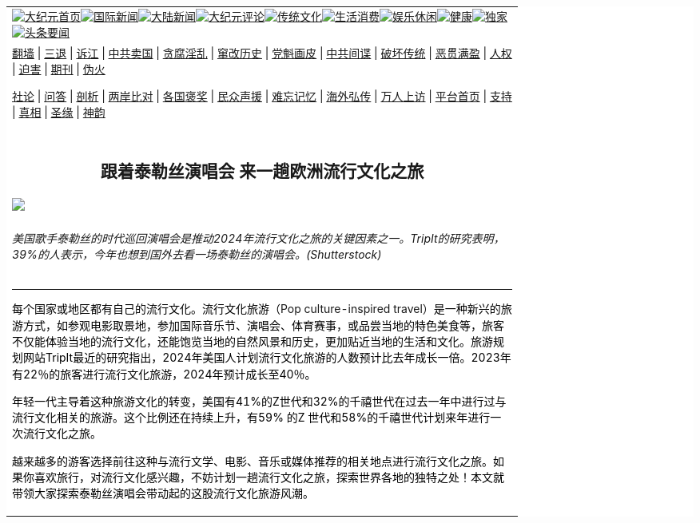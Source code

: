 <a name="1" id="1" target="_blank"></a><span id="1"></span>
<table align=center border="0"><tr><td colspan="2" VALIGN=TOP><a href="https://github.com/1992513/djy/blob/master/gb/nf1351518.md#1"><img src="https://raw.githubusercontent.com/1992513/www/master/t/djy/1.jpg" title="大纪元首页" alt="大纪元首页"></a><a href="https://github.com/1992513/djy/blob/master/gb/n24hr.md#1"><img src="https://raw.githubusercontent.com/1992513/www/master/t/djy/3.jpg" title="国际新闻" alt="国际新闻"></a><a href="https://github.com/1992513/djy/blob/master/gb/nsc413.md#1"><img src="https://raw.githubusercontent.com/1992513/www/master/t/djy/4.jpg" title="大陆新闻" alt="大陆新闻"></a><a href="https://github.com/1992513/djy/blob/master/gb/news392.md#1"><img src="https://raw.githubusercontent.com/1992513/www/master/t/djy/5.jpg" title="大纪元评论" alt="大纪元评论"></a><a href="https://github.com/1992513/djy/blob/master/gb/news2007.md#1"><img src="https://raw.githubusercontent.com/1992513/www/master/t/djy/6.jpg" title="传统文化" alt="传统文化"></a><a href="https://github.com/1992513/djy/blob/master/gb/news2008.md#1"><img src="https://raw.githubusercontent.com/1992513/www/master/t/djy/7.jpg" title="生活消费" alt="生活消费"></a><a href="https://github.com/1992513/djy/blob/master/gb/ncyule.md#1"><img src="https://raw.githubusercontent.com/1992513/www/master/t/djy/8.jpg" title="娱乐休闲" alt="娱乐休闲"></a><a href="https://github.com/1992513/djy/blob/master/gb/nsc1002.md#1"><img src="https://raw.githubusercontent.com/1992513/www/master/t/djy/9.jpg" title="健康" alt="健康"></a><a href="https://github.com/1992513/djy/blob/master/gb/nf6092.md#1"><img src="https://raw.githubusercontent.com/1992513/www/master/t/djy/10a.jpg" title="独家" alt="独家"></a><a href="https://github.com/1992513/djy/blob/master/gb/nf4514.md#1"><img src="https://raw.githubusercontent.com/1992513/www/master/t/djy/12a.jpg" title="头条要闻" alt="头条要闻"></a></td></tr>
<tr><td colspan="2" VALIGN=TOP><a target="_blank" href="https://github.com/1992513/www/blob/master/README.md?zsrh#1">翻墙</a> | <a target="_blank" href="https://github.com/1992513/djy/blob/master/gb/nf5657.md#1">三退</a> | <a target="_blank" href="https://github.com/1992513/djy/blob/master/gb/nf6124.md#1">诉江</a> | <a target="_blank" href="https://github.com/1992513/djy/blob/master/gb/nf1176117.md#1">中共卖国</a> | <a target="_blank" href="https://github.com/1992513/djy/blob/master/gb/nf5773.md#1">贪腐淫乱</a> | <a target="_blank" href="https://github.com/1992513/djy/blob/master/gb/nf1176115.md#1">窜改历史</a> | <a target="_blank" href="https://github.com/1992513/djy/blob/master/gb/nf1176107.md#1">党魁画皮</a> | <a target="_blank" href="https://github.com/1992513/djy/blob/master/gb/nf1320400.md#1">中共间谍</a> | <a target="_blank" href="https://github.com/1992513/djy/blob/master/gb/nf1176114.md#1">破坏传统</a> | <a target="_blank" href="https://github.com/1992513/ntdtv/blob/master/gb/prog447_1.md#1">恶贯满盈</a> | <a target="_blank" href="https://github.com/1992513/djy/blob/master/gb/ncid278.md#1">人权</a> | <a target="_blank" href="https://github.com/1992513/djy/blob/master/gb/nf1176111.md#1">迫害</a> | <a target="_blank" href="https://gitlab.com/szzdlab/mh-qikan/blob/master/README.md#1">期刊</a> | <a target="_blank" href="https://github.com/1992513/djy/blob/master/gb/nf5562.md#1">伪火</a></p><p><a target="_blank" href="https://github.com/1992513/djy/blob/master/gb/9p.md#1">社论</a> | <a target="_blank" href="https://github.com/1992513/djy/blob/master/gb/nf4378.md#1">问答</a> | <a target="_blank" href="https://github.com/1992513/djy/blob/master/gb/nf5792.md#1">剖析</a> | <a target="_blank" href="https://github.com/1992513/djy/blob/master/gb/nf5735.md#1">两岸比对</a> | <a target="_blank" href="https://github.com/1992513/djy/blob/master/gb/nf6119.md#1">各国褒奖</a> | <a target="_blank" href="https://github.com/1992513/djy/blob/master/gb/nf6120.md#1">民众声援</a> | <a target="_blank" href="https://github.com/1992513/djy/blob/master/gb/nf1188594.md#1">难忘记忆</a> | <a target="_blank" href="https://github.com/1992513/djy/blob/master/gb/nf3180.md#1">海外弘传</a> | <a target="_blank" href="https://github.com/1992513/djy/blob/master/gb/nf5410.md#1">万人上访</a> | <a target="_blank" href="https://github.com/1992513/www/blob/master/README.md?zsrh#1">平台首页</a> | <a target="_blank" href="https://github.com/1992513/djy/blob/master/gb/nf4386.md#1">支持</a> | <a target="_blank" href="https://github.com/1992513/djy/blob/master/gb/nf4389.md#1">真相</a> | <a target="_blank" href="https://github.com/1992513/djy/blob/master/gb/nf5790.md#1">圣缘</a> | <a target="_blank" href="https://github.com/1992513/djy/blob/master/gb/nf4786.md#1">神韵</a></td></tr>
<tr><td VALIGN=TOP width="626"><h2 align=center>跟着泰勒丝演唱会 来一趟欧洲流行文化之旅</h2>
<img width="600" src="https://i.epochtimes.com/assets/uploads/2024/04/id14220062-shutterstock_1149778274-600x400.jpg" />
<h6>美国歌手泰勒丝的时代巡回演唱会是推动2024年流行文化之旅的关键因素之一。TripIt的研究表明，39%的人表示，今年也想到国外去看一场泰勒丝的演唱会。(Shutterstock)
</h6>
<hr>
	<p><span style="color: #000000;">每个国家或地区都有自己的流行文化。流行文化旅游（</span>Pop culture-inspired travel）<span style="color: #000000;">是一种新兴的旅游方式，如参观电影取景地，参加国际音乐节、演唱会、体育赛事，或品尝当地的特色美食等，旅客不仅能体验当地的流行文化，还能饱览当地的自然风景和历史，更加贴近当地的生活和文化。旅游规划网站TripIt最近的研究指出，2024年美国人计划流行文化旅游的人数预计比去年成长一倍。2023年有22％的旅客进行流行文化旅游，2024年预计成长至40％。</span></p>
<p><span style="color: #000000;">年轻一代主导着这种旅游文化的转变，美国有41%的Z世代和32%的千禧世代在过去一年中进行过与流行文化相关的旅游。这个比例还在持续上升，有59% 的Z 世代和58%的千禧世代计划来年进行一次流行文化之旅。</span></p>
<p><span style="color: #000000;">越来越多的游客选择前往这种与流行文学、电影、音乐或媒体推荐的相关地点进行流行文化之旅。如果你喜欢旅行，对流行文化感兴趣，不妨计划一趟流行文化之旅，探索世界各地的独特之处！本文就带领大家探索泰勒丝演唱会带动起的这股流行文化旅游风潮。</span></p>